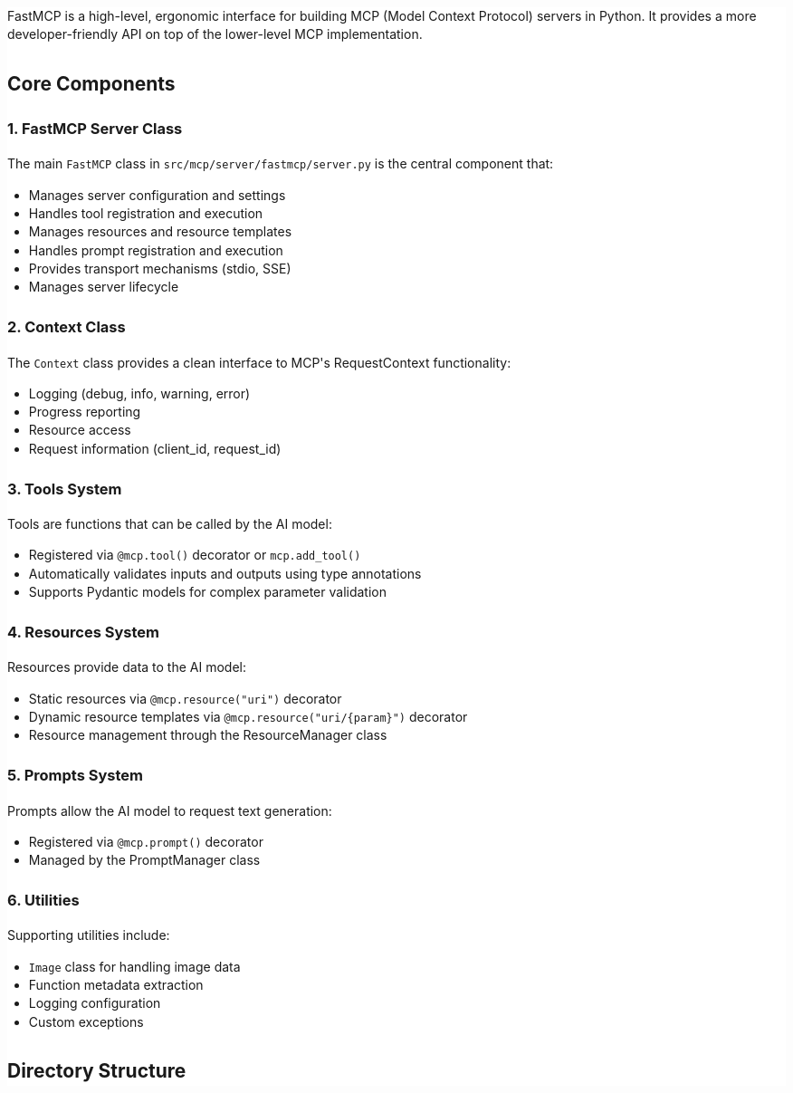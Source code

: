 FastMCP is a high-level, ergonomic interface for building MCP (Model Context Protocol) servers in Python. It provides a more developer-friendly API on top of the lower-level MCP implementation.

## Core Components

### 1. FastMCP Server Class

The main `FastMCP` class in `src/mcp/server/fastmcp/server.py` is the central component that:
- Manages server configuration and settings
- Handles tool registration and execution
- Manages resources and resource templates
- Handles prompt registration and execution
- Provides transport mechanisms (stdio, SSE)
- Manages server lifecycle

### 2. Context Class

The `Context` class provides a clean interface to MCP's RequestContext functionality:
- Logging (debug, info, warning, error)
- Progress reporting
- Resource access
- Request information (client_id, request_id)

### 3. Tools System

Tools are functions that can be called by the AI model:
- Registered via `@mcp.tool()` decorator or `mcp.add_tool()`
- Automatically validates inputs and outputs using type annotations
- Supports Pydantic models for complex parameter validation

### 4. Resources System

Resources provide data to the AI model:
- Static resources via `@mcp.resource("uri")` decorator
- Dynamic resource templates via `@mcp.resource("uri/{param}")` decorator
- Resource management through the ResourceManager class

### 5. Prompts System

Prompts allow the AI model to request text generation:
- Registered via `@mcp.prompt()` decorator
- Managed by the PromptManager class

### 6. Utilities

Supporting utilities include:
- `Image` class for handling image data
- Function metadata extraction
- Logging configuration
- Custom exceptions

## Directory Structure
